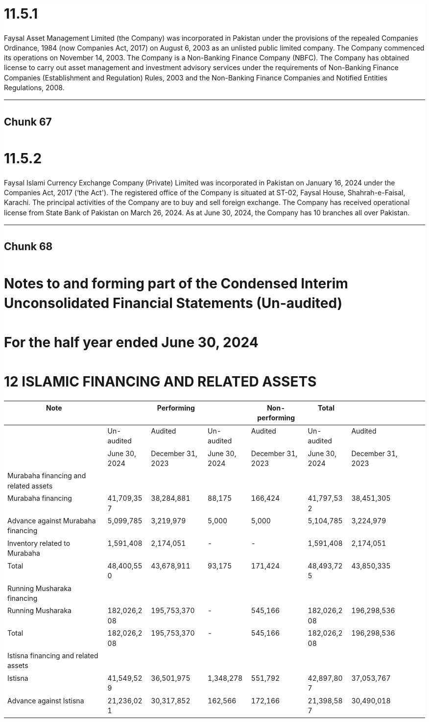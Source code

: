 # 11.5.1

Faysal Asset Management Limited (the Company) was incorporated in Pakistan under the provisions of the repealed Companies Ordinance, 1984 (now Companies Act, 2017) on August 6, 2003 as an unlisted public limited company. The Company commenced its operations on November 14, 2003. The Company is a Non-Banking Finance Company (NBFC). The Company has obtained license to carry out asset management and investment advisory services under the requirements of Non-Banking Finance Companies (Establishment and Regulation) Rules, 2003 and the Non-Banking Finance Companies and Notified Entities Regulations, 2008.

---

## Chunk 67

# 11.5.2

Faysal Islami Currency Exchange Company (Private) Limited was incorporated in Pakistan on January 16, 2024 under the Companies Act, 2017 (‘the Act'). The registered office of the Company is situated at ST-02, Faysal House, Shahrah-e-Faisal, Karachi. The principal activities of the Company are to buy and sell foreign exchange. The Company has received operational license from State Bank of Pakistan on March 26, 2024. As at June 30, 2024, the Company has 10 branches all over Pakistan.

---

## Chunk 68

# Notes to and forming part of the Condensed Interim Unconsolidated Financial Statements (Un-audited)

# For the half year ended June 30, 2024

# 12 ISLAMIC FINANCING AND RELATED ASSETS

|Note| |Performing| |Non-performing|Total| | | | |
|---|---|---|---|---|---|---|---|---|---|
| |Un-audited|Audited|Un-audited|Audited|Un-audited|Audited| | | |
| |June 30, 2024|December 31, 2023|June 30, 2024|December 31, 2023|June 30, 2024|December 31, 2023| | | |
|Murabaha financing and related assets| | | | | | | | | |
|Murabaha financing|41,709,357|38,284,881|88,175|166,424|41,797,532|38,451,305| | | |
|Advance against Murabaha financing|5,099,785|3,219,979|5,000|5,000|5,104,785|3,224,979| | | |
|Inventory related to Murabaha|1,591,408|2,174,051|-|-|1,591,408|2,174,051| | | |
|Total|48,400,550|43,678,911|93,175|171,424|48,493,725|43,850,335| | | |
|Running Musharaka financing| | | | | | | | | |
|Running Musharaka|182,026,208|195,753,370|-|545,166|182,026,208|196,298,536| | | |
|Total|182,026,208|195,753,370|-|545,166|182,026,208|196,298,536| | | |
|Istisna financing and related assets| | | | | | | | | |
|Istisna|41,549,529|36,501,975|1,348,278|551,792|42,897,807|37,053,767| | | |
|Advance against Istisna|21,236,021|30,317,852|162,566|172,166|21,398,587|30,490,018| | | |